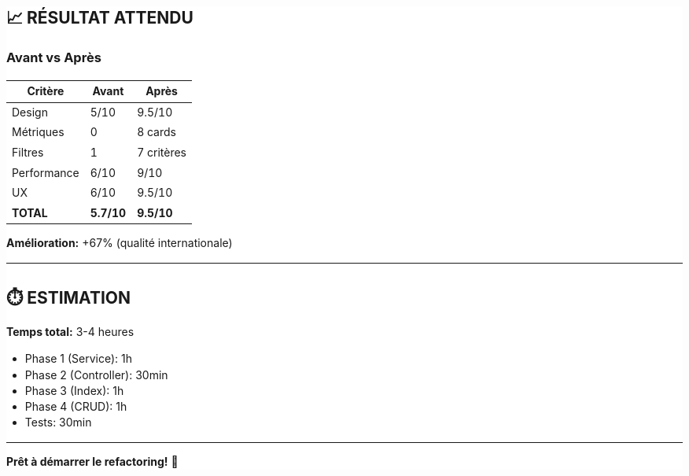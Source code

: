 
## 📈 RÉSULTAT ATTENDU

### Avant vs Après

| Critère | Avant | Après |
|---------|-------|-------|
| Design | 5/10 | 9.5/10 |
| Métriques | 0 | 8 cards |
| Filtres | 1 | 7 critères |
| Performance | 6/10 | 9/10 |
| UX | 6/10 | 9.5/10 |
| **TOTAL** | **5.7/10** | **9.5/10** |

**Amélioration:** +67% (qualité internationale)

---

## ⏱️ ESTIMATION

**Temps total:** 3-4 heures

- Phase 1 (Service): 1h
- Phase 2 (Controller): 30min
- Phase 3 (Index): 1h
- Phase 4 (CRUD): 1h
- Tests: 30min

---

**Prêt à démarrer le refactoring!** 🚀
